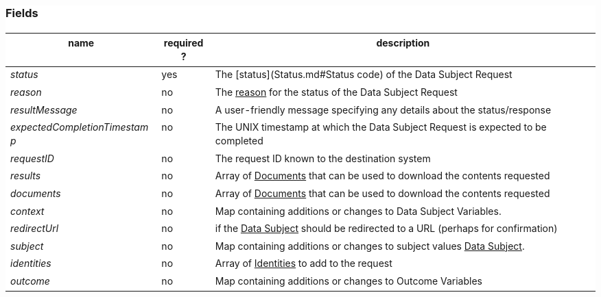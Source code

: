 ### Fields

| name                          | required? | description                                                                                       |
| ----------------------------- | --------- |---------------------------------------------------------------------------------------------------|
| *status*                      | yes       | The [status](Status.md#Status code) of the Data Subject Request                                   |
| *reason*                      | no        | The [reason](Status.md#Reason) for the status of the Data Subject Request                         |
| *resultMessage*               | no        | A user-friendly message specifying any details about the status/response                          |
| *expectedCompletionTimestamp* | no        | The UNIX timestamp at which the Data Subject Request is expected to be completed                  |
| *requestID*                   | no        | The request ID known to the destination system                                                    |
| *results*                     | no        | Array of [Documents](README.md#Document) that can be used to download the contents requested      |
| *documents*                   | no        | Array of [Documents](README.md#Document) that can be used to download the contents requested      |
| *context*                     | no        | Map containing additions or changes to Data Subject Variables.                                    |
| *redirectUrl*                 | no        | if the [Data Subject](README.md#Subject) should be redirected to a URL (perhaps for confirmation) |
| *subject*                     | no        | Map containing additions or changes to subject values [Data Subject](README.md#Subject).          |
| *identities*                  | no        | Array of [Identities](README.md#Identity) to add to the request                                   |
| *outcome*                     | no        | Map containing additions or changes to Outcome Variables                                          |
